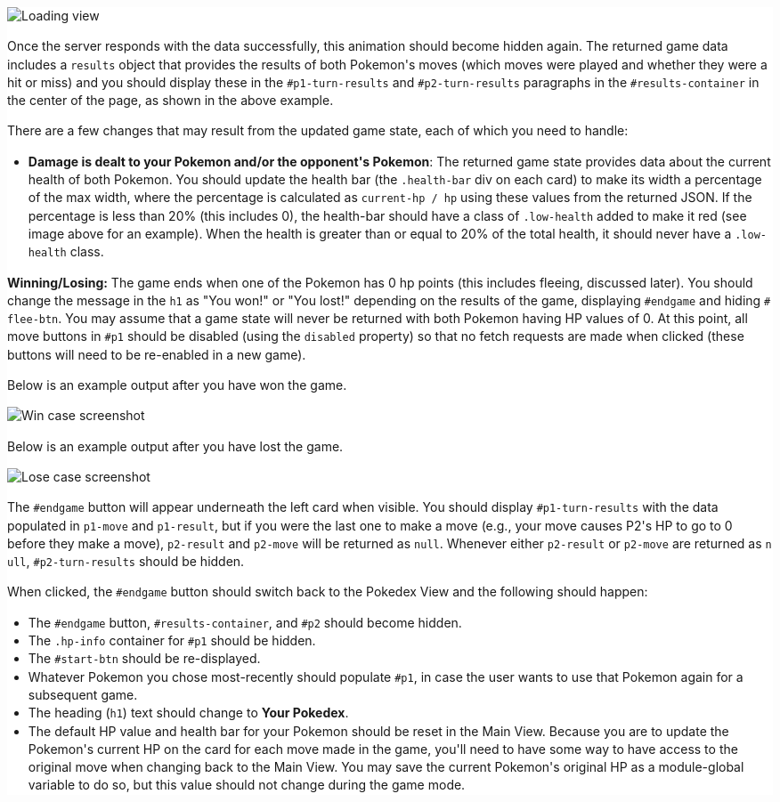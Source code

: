 <img src="http://courses.cs.washington.edu/courses/cse154/21sp/homework/hw3/screenshots/loading-view.png" width="50%" alt="Loading view">

Once the server responds with the data successfully, this animation should become hidden again. The
returned game data includes a `results` object that provides the results of both Pokemon's moves
(which moves were played and whether they were a hit or miss) and you should display these in the
`#p1-turn-results` and `#p2-turn-results` paragraphs in the `#results-container` in the center of the
page, as shown in the above example.

There are a few changes that may result from the updated game state, each of which you need to handle:

* **Damage is dealt to your Pokemon and/or the opponent's Pokemon**: The returned game
    state provides data about the current health of both Pokemon. You should update the health bar
    (the `.health-bar` div on each card) to make its width a percentage of the max width, where
    the percentage is calculated as `current-hp / hp` using these values from the returned
    JSON. If the percentage is less than 20% (this includes 0), the health-bar should have a class of
    `.low-health` added to make it red (see image above for an example). When the health is greater
    than or equal to 20% of the total health, it should never have a `.low-health` class.

**Winning/Losing:** The game ends when one of the Pokemon has 0 hp points (this includes fleeing, discussed later). You should change the
message in the `h1` as "You won!" or "You lost!" depending on the results of
the game, displaying `#endgame` and hiding `#flee-btn`. You may assume that a game state will never
be returned with both Pokemon having HP values of 0. At this point, all move buttons in
`#p1` should be disabled (using the `disabled` property) so that no fetch requests are made when clicked (these buttons
will need to be re-enabled in a new game).

Below is an example output after you have won the game. 

<img src="http://courses.cs.washington.edu/courses/cse154/21sp/homework/hw3/screenshots/results-v2.png" width="60%" alt="Win case screenshot">

Below is an example output after you have lost the game. 

<img src="http://courses.cs.washington.edu/courses/cse154/21sp/homework/hw3/screenshots/lose-case.png" width="60%" alt="Lose case screenshot">

The `#endgame` button will appear underneath the left card when visible.
You should display `#p1-turn-results` with the data populated in `p1-move` and
`p1-result`, but if you were the last one to make a move (e.g., your move causes P2's HP to
go to 0 before they make a move), `p2-result` and `p2-move` will be returned as `null`. Whenever
either `p2-result` or `p2-move` are returned as `null`, `#p2-turn-results` should be hidden.

When clicked, the `#endgame` button should switch back to the Pokedex View and the following should happen:

* The `#endgame` button, `#results-container`, and `#p2` should become hidden.
* The `.hp-info` container for `#p1` should be hidden.
* The `#start-btn` should be re-displayed.
* Whatever Pokemon you chose most-recently should populate `#p1`, in case the user wants to use
that Pokemon again for a subsequent game.
* The heading (`h1`) text should change to **Your Pokedex**.
* The default HP value and health bar for your Pokemon should be reset in the Main View. Because you
are to update the Pokemon's current HP on the card for each move made in the game, you'll need to
have some way to have access to the original move when changing back to the Main View. You may save
the current Pokemon's original HP as a module-global variable to do so, but this value should not
change during the game mode.
